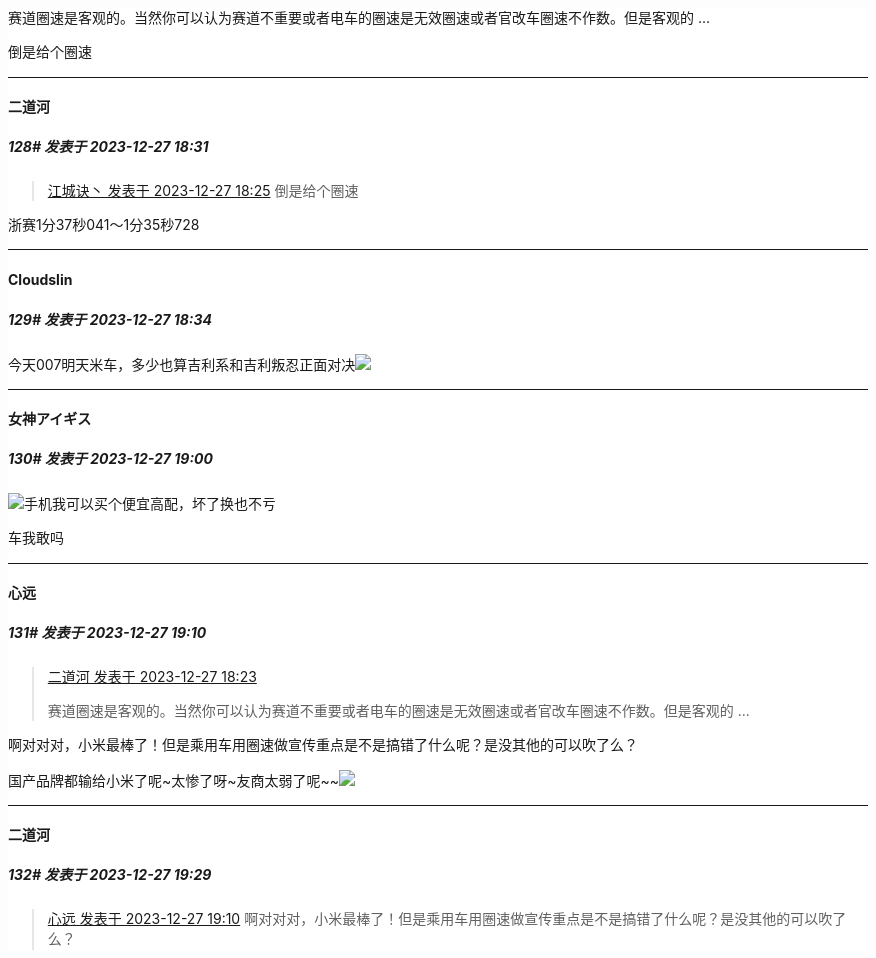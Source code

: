 赛道圈速是客观的。当然你可以认为赛道不重要或者电车的圈速是无效圈速或者官改车圈速不作数。但是客观的 ...</blockquote>

倒是给个圈速

*****

####  二道河  
##### 128#       发表于 2023-12-27 18:31

<blockquote><a href="httphttps://bbs.saraba1st.com/2b/forum.php?mod=redirect&amp;goto=findpost&amp;pid=63458556&amp;ptid=2165532" target="_blank">江城诀丶 发表于 2023-12-27 18:25</a>
倒是给个圈速</blockquote>
浙赛1分37秒041～1分35秒728

*****

####  Cloudslin  
##### 129#       发表于 2023-12-27 18:34

今天007明天米车，多少也算吉利系和吉利叛忍正面对决<img src="https://static.saraba1st.com/image/smiley/face2017/040.png" referrerpolicy="no-referrer">


*****

####  女神アイギス  
##### 130#       发表于 2023-12-27 19:00

<img src="https://static.saraba1st.com/image/smiley/face2017/068.png" referrerpolicy="no-referrer">手机我可以买个便宜高配，坏了换也不亏

车我敢吗


*****

####  心远  
##### 131#       发表于 2023-12-27 19:10

<blockquote><a href="httphttps://bbs.saraba1st.com/2b/forum.php?mod=redirect&amp;goto=findpost&amp;pid=63458547&amp;ptid=2165532" target="_blank">二道河 发表于 2023-12-27 18:23</a>

赛道圈速是客观的。当然你可以认为赛道不重要或者电车的圈速是无效圈速或者官改车圈速不作数。但是客观的 ...</blockquote>
啊对对对，小米最棒了！但是乘用车用圈速做宣传重点是不是搞错了什么呢？是没其他的可以吹了么？

国产品牌都输给小米了呢~太惨了呀~友商太弱了呢~~<img src="https://static.saraba1st.com/image/smiley/face2017/037.png" referrerpolicy="no-referrer">


*****

####  二道河  
##### 132#       发表于 2023-12-27 19:29

<blockquote><a href="httphttps://bbs.saraba1st.com/2b/forum.php?mod=redirect&amp;goto=findpost&amp;pid=63458975&amp;ptid=2165532" target="_blank">心远 发表于 2023-12-27 19:10</a>
啊对对对，小米最棒了！但是乘用车用圈速做宣传重点是不是搞错了什么呢？是没其他的可以吹了么？
